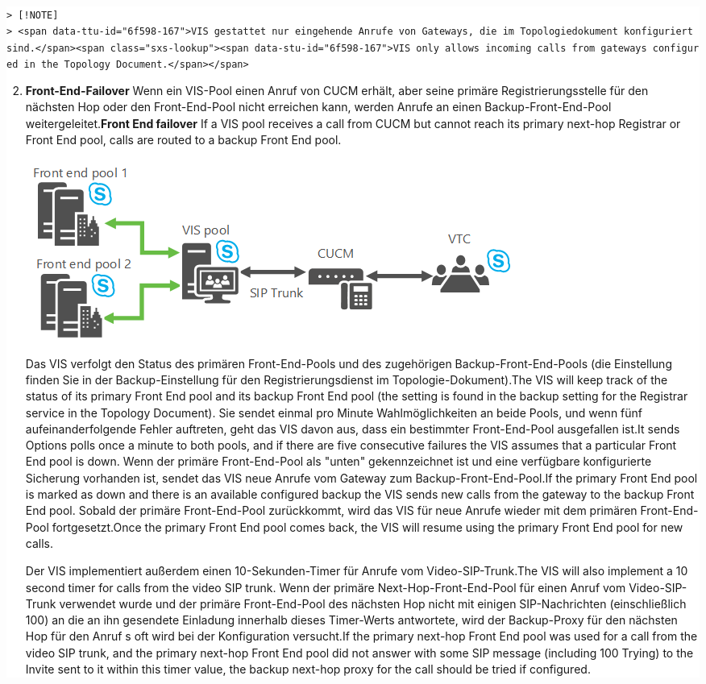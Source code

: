     > [!NOTE]
    > <span data-ttu-id="6f598-167">VIS gestattet nur eingehende Anrufe von Gateways, die im Topologiedokument konfiguriert sind.</span><span class="sxs-lookup"><span data-stu-id="6f598-167">VIS only allows incoming calls from gateways configured in the Topology Document.</span></span> 
  
2. <span data-ttu-id="6f598-168">**Front-End-Failover** Wenn ein VIS-Pool einen Anruf von CUCM erhält, aber seine primäre Registrierungsstelle für den nächsten Hop oder den Front-End-Pool nicht erreichen kann, werden Anrufe an einen Backup-Front-End-Pool weitergeleitet.</span><span class="sxs-lookup"><span data-stu-id="6f598-168">**Front End failover** If a VIS pool receives a call from CUCM but cannot reach its primary next-hop Registrar or Front End pool, calls are routed to a backup Front End pool.</span></span>
    
     ![Diagramm eines Front-End-Failover](../media/6ddc08ec-4708-4c23-9e77-0f88899a2a96.png)
  
    <span data-ttu-id="6f598-170">Das VIS verfolgt den Status des primären Front-End-Pools und des zugehörigen Backup-Front-End-Pools (die Einstellung finden Sie in der Backup-Einstellung für den Registrierungsdienst im Topologie-Dokument).</span><span class="sxs-lookup"><span data-stu-id="6f598-170">The VIS will keep track of the status of its primary Front End pool and its backup Front End pool (the setting is found in the backup setting for the Registrar service in the Topology Document).</span></span> <span data-ttu-id="6f598-171">Sie sendet einmal pro Minute Wahlmöglichkeiten an beide Pools, und wenn fünf aufeinanderfolgende Fehler auftreten, geht das VIS davon aus, dass ein bestimmter Front-End-Pool ausgefallen ist.</span><span class="sxs-lookup"><span data-stu-id="6f598-171">It sends Options polls once a minute to both pools, and if there are five consecutive failures the VIS assumes that a particular Front End pool is down.</span></span> <span data-ttu-id="6f598-172">Wenn der primäre Front-End-Pool als "unten" gekennzeichnet ist und eine verfügbare konfigurierte Sicherung vorhanden ist, sendet das VIS neue Anrufe vom Gateway zum Backup-Front-End-Pool.</span><span class="sxs-lookup"><span data-stu-id="6f598-172">If the primary Front End pool is marked as down and there is an available configured backup the VIS sends new calls from the gateway to the backup Front End pool.</span></span> <span data-ttu-id="6f598-173">Sobald der primäre Front-End-Pool zurückkommt, wird das VIS für neue Anrufe wieder mit dem primären Front-End-Pool fortgesetzt.</span><span class="sxs-lookup"><span data-stu-id="6f598-173">Once the primary Front End pool comes back, the VIS will resume using the primary Front End pool for new calls.</span></span>
    
    <span data-ttu-id="6f598-174">Der VIS implementiert außerdem einen 10-Sekunden-Timer für Anrufe vom Video-SIP-Trunk.</span><span class="sxs-lookup"><span data-stu-id="6f598-174">The VIS will also implement a 10 second timer for calls from the video SIP trunk.</span></span> <span data-ttu-id="6f598-175">Wenn der primäre Next-Hop-Front-End-Pool für einen Anruf vom Video-SIP-Trunk verwendet wurde und der primäre Front-End-Pool des nächsten Hop nicht mit einigen SIP-Nachrichten (einschließlich 100) an die an ihn gesendete Einladung innerhalb dieses Timer-Werts antwortete, wird der Backup-Proxy für den nächsten Hop für den Anruf s oft wird bei der Konfiguration versucht.</span><span class="sxs-lookup"><span data-stu-id="6f598-175">If the primary next-hop Front End pool was used for a call from the video SIP trunk, and the primary next-hop Front End pool did not answer with some SIP message (including 100 Trying) to the Invite sent to it within this timer value, the backup next-hop proxy for the call should be tried if configured.</span></span> 
    